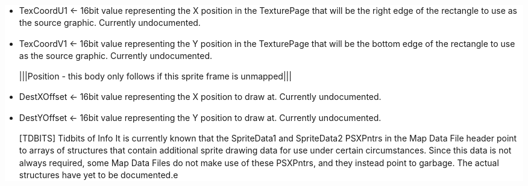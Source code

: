  * TexCoordU1        <- 16bit value representing the X position in the TexturePage that will
                        be the right edge of the rectangle to use as the source graphic.
                        Currently undocumented.
 * TexCoordV1        <- 16bit value representing the Y position in the TexturePage that will
                        be the bottom edge of the rectangle to use as the source graphic.
                        Currently undocumented.

    |||Position - this body only follows if this sprite frame is unmapped|||
 * DestXOffset       <- 16bit value representing the X position to draw at. Currently
                        undocumented.
 * DestYOffset       <- 16bit value representing the Y position to draw at. Currently
                        undocumented.



    [TDBITS] Tidbits of Info
It is currently known that the SpriteData1 and SpriteData2 PSXPntrs in the Map Data File header
point to arrays of structures that contain additional sprite drawing data for use under certain
circumstances. Since this data is not always required, some Map Data Files do not make use of
these PSXPntrs, and they instead point to garbage. The actual structures have yet to be
documented.e

